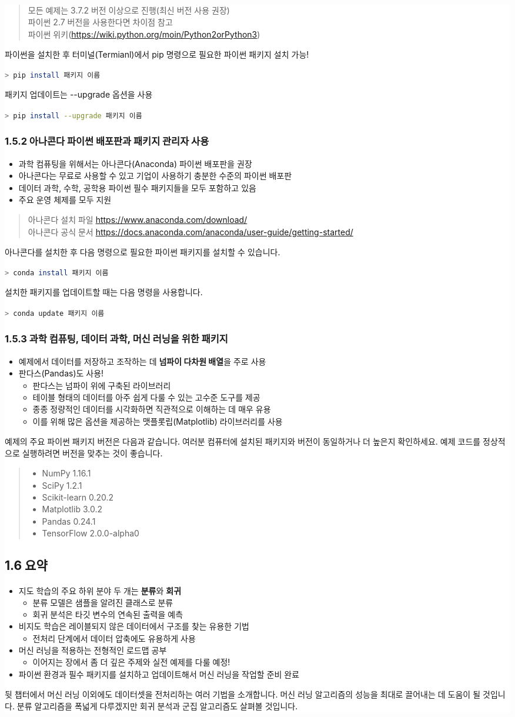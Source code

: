 > 모든 예제는 3.7.2 버전 이상으로 진행(최신 버전 사용 권장)  
> 파이썬 2.7 버전을 사용한다면 차이점 참고  
> 파이썬 위키(https://wiki.python.org/moin/Python2orPython3)

파이썬을 설치한 후 터미널(Termianl)에서 pip 명령으로 필요한 파이썬 패키지 설치 가능!

```bash
> pip install 패키지 이름
```

패키지 업데이트는 --upgrade 옵션을 사용
```bash
> pip install --upgrade 패키지 이름
```

### 1.5.2 아나콘다 파이썬 배포판과 패키지 관리자 사용

- 과학 컴퓨팅을 위해서는 아나콘다(Anaconda) 파이썬 배포판을 권장  
- 아나콘다는 무료로 사용할 수 있고 기업이 사용하기 충분한 수준의 파이썬 배포판
- 데이터 과학, 수학, 공학용 파이썬 필수 패키지들을 모두 포함하고 있음
- 주요 운영 체제를 모두 지원  
> 아나콘다 설치 파일 https://www.anaconda.com/download/  
> 아나콘다 공식 문서 https://docs.anaconda.com/anaconda/user-guide/getting-started/

아나콘다를 설치한 후 다음 명령으로 필요한 파이썬 패키지를 설치할 수 있습니다.
```bash
> conda install 패키지 이름
```

설치한 패키지를 업데이트할 때는 다음 명령을 사용합니다.
```bash
> conda update 패키지 이름
```

### 1.5.3 과학 컴퓨팅, 데이터 과학, 머신 러닝을 위한 패키지

- 예제에서 데이터를 저장하고 조작하는 데 **넘파이 다차원 배열**을 주로 사용
- 판다스(Pandas)도 사용!
  - 판다스는 넘파이 위에 구축된 라이브러리
  - 테이블 형태의 데이터를 아주 쉽게 다룰 수 있는 고수준 도구를 제공
  - 종종 정량적인 데이터를 시각화하면 직관적으로 이해하는 데 매우 유용
  - 이를 위해 많은 옵션을 제공하는 맷플롯립(Matplotlib) 라이브러리를 사용
  
예제의 주요 파이썬 패키지 버전은 다음과 같습니다. 여러분 컴퓨터에 설치된 패키지와 버전이 동일하거나 더 높은지 확인하세요. 예제 코드를 정상적으로 실행하려면 버전을 맞추는 것이 좋습니다.

> - NumPy 1.16.1  
> - SciPy 1.2.1  
> - Scikit-learn 0.20.2  
> - Matplotlib 3.0.2  
> - Pandas 0.24.1  
> - TensorFlow 2.0.0-alpha0  

## 1.6 요약

- 지도 학습의 주요 하위 분야 두 개는 **분류**와 **회귀**
  - 분류 모델은 샘플을 알려진 클래스로 분류
  - 회귀 분석은 타깃 변수의 연속된 출력을 예측
- 비지도 학습은 레이블되지 않은 데이터에서 구조를 찾는 유용한 기법
  - 전처리 단계에서 데이터 압축에도 유용하게 사용
- 머신 러닝을 적용하는 전형적인 로드맵 공부
  - 이어지는 장에서 좀 더 깊은 주제와 실전 예제를 다룰 예정! 
- 파이썬 환경과 필수 패키지를 설치하고 업데이트해서 머신 러닝을 작업할 준비 완료

뒷 챕터에서 머신 러닝 이외에도 데이터셋을 전처리하는 여러 기법을 소개합니다. 머신 러닝 알고리즘의 성능을 최대로 끌어내는 데 도움이 될 것입니다. 분류 알고리즘을 폭넓게 다루겠지만 회귀 분석과 군집 알고리즘도 살펴볼 것입니다.

